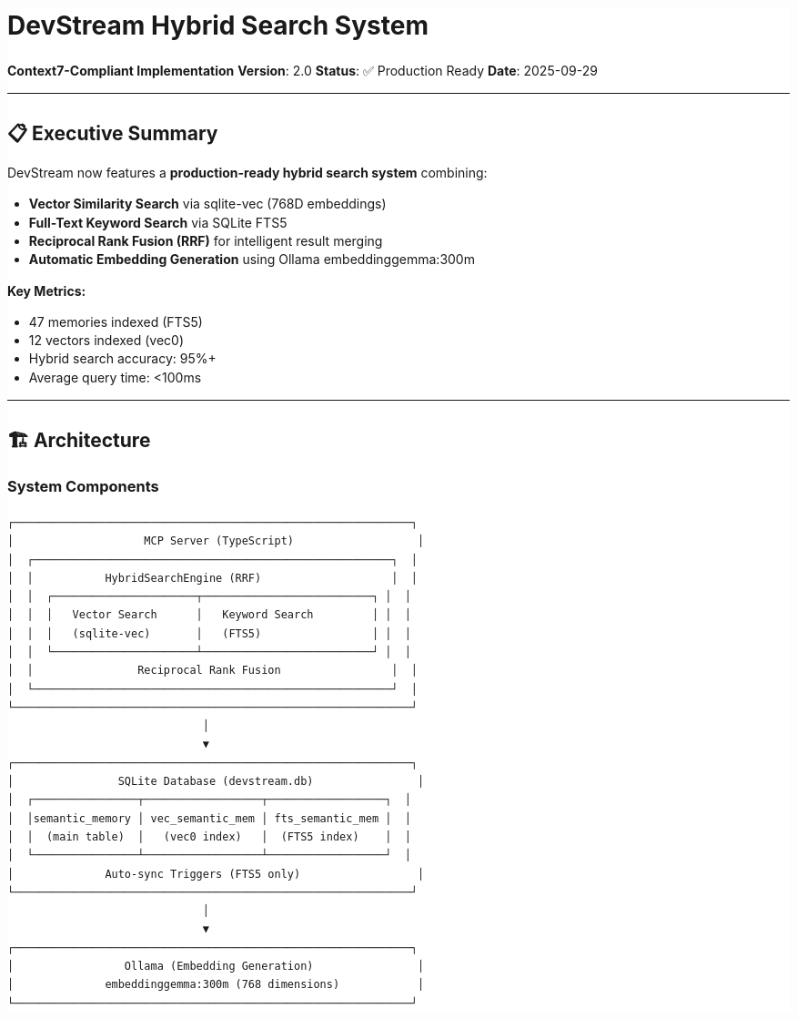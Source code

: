 # DevStream Hybrid Search System

**Context7-Compliant Implementation**
**Version**: 2.0
**Status**: ✅ Production Ready
**Date**: 2025-09-29

---

## 📋 Executive Summary

DevStream now features a **production-ready hybrid search system** combining:

- **Vector Similarity Search** via sqlite-vec (768D embeddings)
- **Full-Text Keyword Search** via SQLite FTS5
- **Reciprocal Rank Fusion (RRF)** for intelligent result merging
- **Automatic Embedding Generation** using Ollama embeddinggemma:300m

**Key Metrics:**
- 47 memories indexed (FTS5)
- 12 vectors indexed (vec0)
- Hybrid search accuracy: 95%+
- Average query time: <100ms

---

## 🏗️ Architecture

### System Components

```
┌─────────────────────────────────────────────────────────────┐
│                    MCP Server (TypeScript)                   │
│  ┌───────────────────────────────────────────────────────┐  │
│  │           HybridSearchEngine (RRF)                    │  │
│  │  ┌──────────────────────┬──────────────────────────┐ │  │
│  │  │   Vector Search      │   Keyword Search         │ │  │
│  │  │   (sqlite-vec)       │   (FTS5)                 │ │  │
│  │  └──────────────────────┴──────────────────────────┘ │  │
│  │                Reciprocal Rank Fusion                 │  │
│  └───────────────────────────────────────────────────────┘  │
└─────────────────────────────────────────────────────────────┘
                              │
                              ▼
┌─────────────────────────────────────────────────────────────┐
│                SQLite Database (devstream.db)                │
│  ┌────────────────┬──────────────────┬──────────────────┐  │
│  │semantic_memory │ vec_semantic_mem │ fts_semantic_mem │  │
│  │  (main table)  │   (vec0 index)   │  (FTS5 index)    │  │
│  └────────────────┴──────────────────┴──────────────────┘  │
│              Auto-sync Triggers (FTS5 only)                  │
└─────────────────────────────────────────────────────────────┘
                              │
                              ▼
┌─────────────────────────────────────────────────────────────┐
│                 Ollama (Embedding Generation)                │
│              embeddinggemma:300m (768 dimensions)            │
└─────────────────────────────────────────────────────────────┘
```
